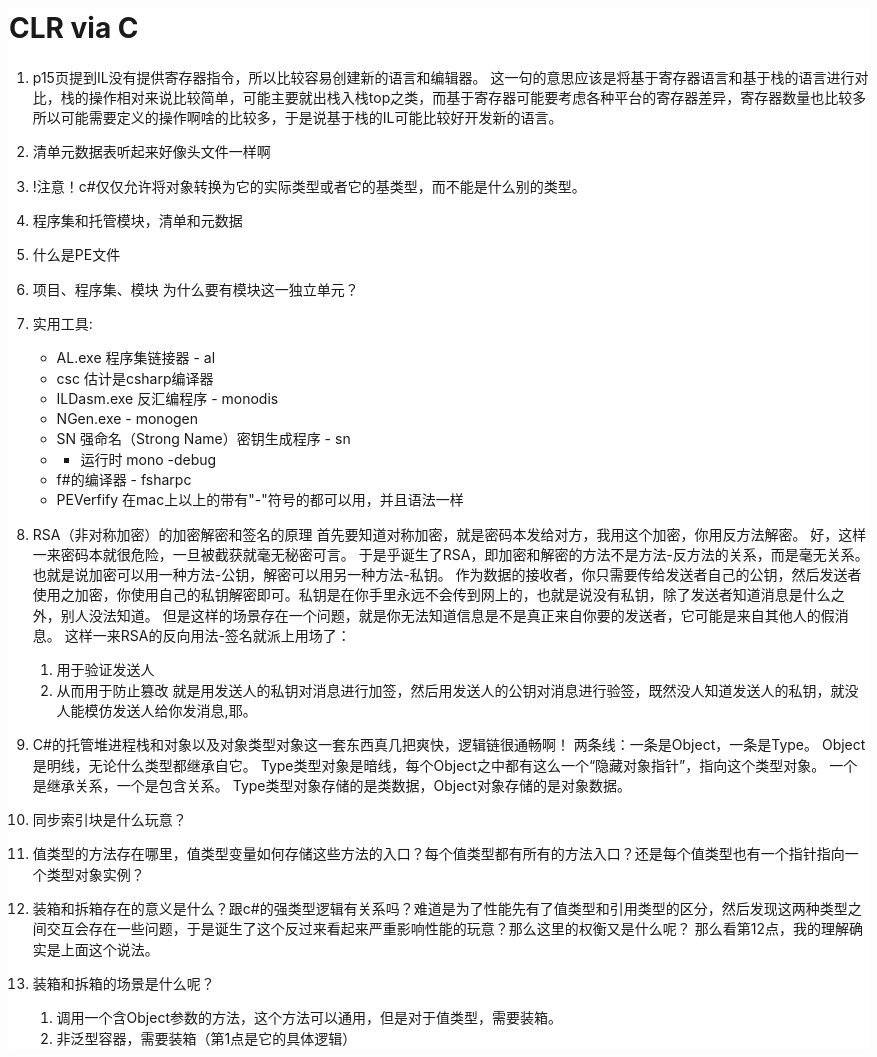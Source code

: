 # CLR via C

1. p15页提到IL没有提供寄存器指令，所以比较容易创建新的语言和编辑器。
这一句的意思应该是将基于寄存器语言和基于栈的语言进行对比，栈的操作相对来说比较简单，可能主要就出栈入栈top之类，而基于寄存器可能要考虑各种平台的寄存器差异，寄存器数量也比较多所以可能需要定义的操作啊啥的比较多，于是说基于栈的IL可能比较好开发新的语言。

2. 清单元数据表听起来好像头文件一样啊

2. !注意！c#仅仅允许将对象转换为它的实际类型或者它的基类型，而不能是什么别的类型。

3. 程序集和托管模块，清单和元数据

4. 什么是PE文件

5. 项目、程序集、模块
	为什么要有模块这一独立单元？

6. 实用工具:
	* AL.exe 程序集链接器 - al
	* csc 估计是csharp编译器
	* ILDasm.exe 反汇编程序 - monodis
	* NGen.exe - monogen
	* SN 强命名（Strong Name）密钥生成程序 - sn
	*  - 运行时 mono -debug	
	* f#的编译器 - fsharpc
	* PEVerfify
	在mac上以上的带有"-"符号的都可以用，并且语法一样


7. RSA（非对称加密）的加密解密和签名的原理
	首先要知道对称加密，就是密码本发给对方，我用这个加密，你用反方法解密。
	好，这样一来密码本就很危险，一旦被截获就毫无秘密可言。
	于是乎诞生了RSA，即加密和解密的方法不是方法-反方法的关系，而是毫无关系。	也就是说加密可以用一种方法-公钥，解密可以用另一种方法-私钥。
	作为数据的接收者，你只需要传给发送者自己的公钥，然后发送者使用之加密，你使用自己的私钥解密即可。私钥是在你手里永远不会传到网上的，也就是说没有私钥，除了发送者知道消息是什么之外，别人没法知道。
	但是这样的场景存在一个问题，就是你无法知道信息是不是真正来自你要的发送者，它可能是来自其他人的假消息。
	这样一来RSA的反向用法-签名就派上用场了：
	1. 用于验证发送人
	2. 从而用于防止篡改
	就是用发送人的私钥对消息进行加签，然后用发送人的公钥对消息进行验签，既然没人知道发送人的私钥，就没人能模仿发送人给你发消息,耶。

8. C#的托管堆进程栈和对象以及对象类型对象这一套东西真几把爽快，逻辑链很通畅啊！
	两条线：一条是Object，一条是Type。
	Object是明线，无论什么类型都继承自它。
	Type类型对象是暗线，每个Object之中都有这么一个“隐藏对象指针”，指向这个类型对象。
	一个是继承关系，一个是包含关系。
	Type类型对象存储的是类数据，Object对象存储的是对象数据。

9. 同步索引块是什么玩意？

10. 值类型的方法存在哪里，值类型变量如何存储这些方法的入口？每个值类型都有所有的方法入口？还是每个值类型也有一个指针指向一个类型对象实例？

11. 装箱和拆箱存在的意义是什么？跟c#的强类型逻辑有关系吗？难道是为了性能先有了值类型和引用类型的区分，然后发现这两种类型之间交互会存在一些问题，于是诞生了这个反过来看起来严重影响性能的玩意？那么这里的权衡又是什么呢？
那么看第12点，我的理解确实是上面这个说法。

12. 装箱和拆箱的场景是什么呢？
	1. 调用一个含Object参数的方法，这个方法可以通用，但是对于值类型，需要装箱。
	2. 非泛型容器，需要装箱（第1点是它的具体逻辑）
